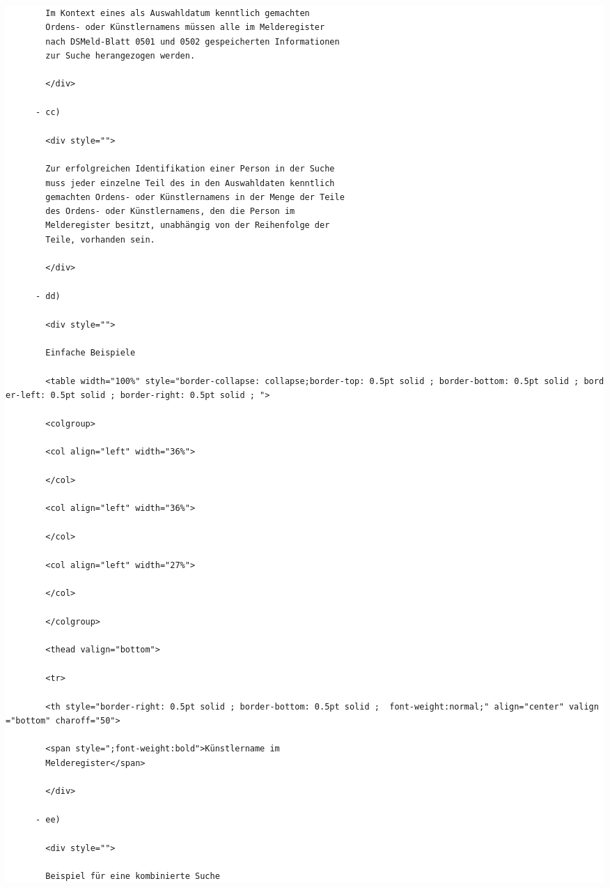             Im Kontext eines als Auswahldatum kenntlich gemachten
            Ordens- oder Künstlernamens müssen alle im Melderegister
            nach DSMeld-Blatt 0501 und 0502 gespeicherten Informationen
            zur Suche herangezogen werden.
            
            </div>
        
          - cc)
            
            <div style="">
            
            Zur erfolgreichen Identifikation einer Person in der Suche
            muss jeder einzelne Teil des in den Auswahldaten kenntlich
            gemachten Ordens- oder Künstlernamens in der Menge der Teile
            des Ordens- oder Künstlernamens, den die Person im
            Melderegister besitzt, unabhängig von der Reihenfolge der
            Teile, vorhanden sein.
            
            </div>
        
          - dd)
            
            <div style="">
            
            Einfache Beispiele
            
            <table width="100%" style="border-collapse: collapse;border-top: 0.5pt solid ; border-bottom: 0.5pt solid ; border-left: 0.5pt solid ; border-right: 0.5pt solid ; ">
            
            <colgroup>
            
            <col align="left" width="36%">
            
            </col>
            
            <col align="left" width="36%">
            
            </col>
            
            <col align="left" width="27%">
            
            </col>
            
            </colgroup>
            
            <thead valign="bottom">
            
            <tr>
            
            <th style="border-right: 0.5pt solid ; border-bottom: 0.5pt solid ;  font-weight:normal;" align="center" valign="bottom" charoff="50">
            
            <span style=";font-weight:bold">Künstlername im
            Melderegister</span>
            
            </div>
        
          - ee)
            
            <div style="">
            
            Beispiel für eine kombinierte Suche
            